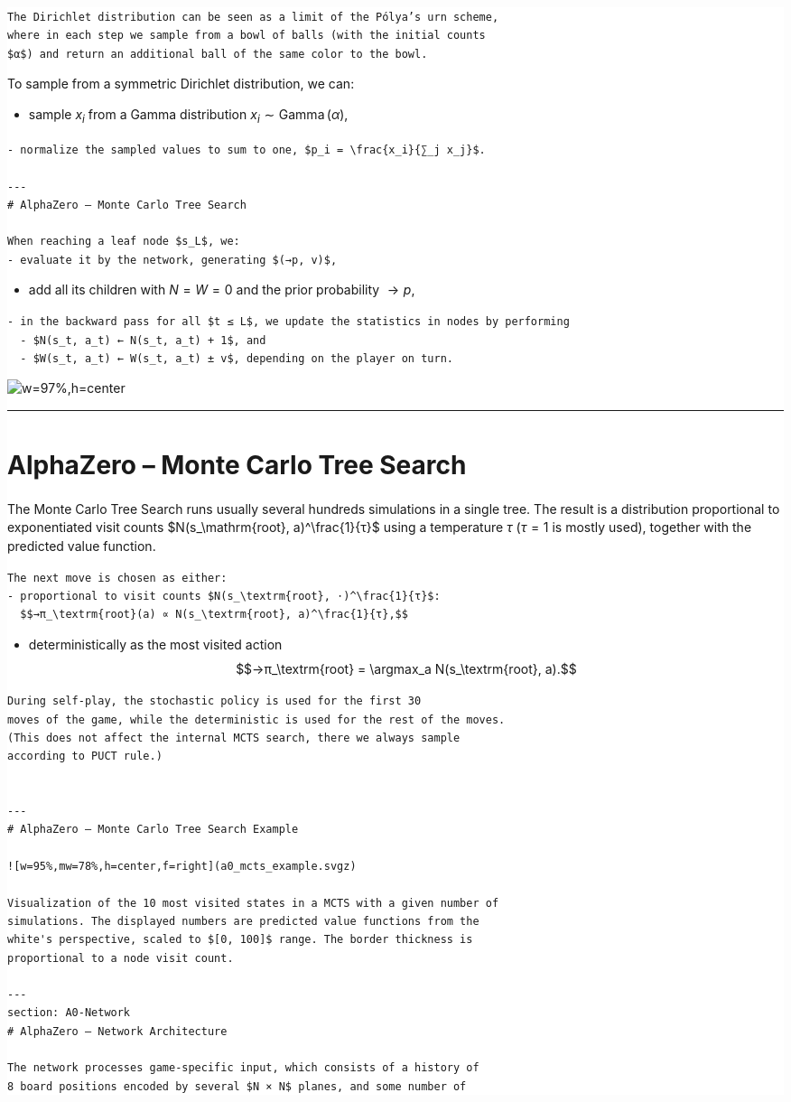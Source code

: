 ~~~
The Dirichlet distribution can be seen as a limit of the Pólya’s urn scheme,
where in each step we sample from a bowl of balls (with the initial counts
$α$) and return an additional ball of the same color to the bowl.

~~~
To sample from a symmetric Dirichlet distribution, we can:
- sample $x_i$ from a Gamma distribution $x_i ∼ \operatorname{Gamma}(α)$,
~~~
- normalize the sampled values to sum to one, $p_i = \frac{x_i}{∑_j x_j}$.

---
# AlphaZero – Monte Carlo Tree Search

When reaching a leaf node $s_L$, we:
- evaluate it by the network, generating $(→p, v)$,
~~~
- add all its children with $N=W=0$ and the prior probability $→p$,
~~~
- in the backward pass for all $t ≤ L$, we update the statistics in nodes by performing
  - $N(s_t, a_t) ← N(s_t, a_t) + 1$, and
  - $W(s_t, a_t) ← W(s_t, a_t) ± v$, depending on the player on turn.

~~~
![w=97%,h=center](ag0_mcts.svgz)

---
# AlphaZero – Monte Carlo Tree Search

The Monte Carlo Tree Search runs usually several hundreds simulations in
a single tree. The result is a distribution proportional to exponentiated visit
counts $N(s_\mathrm{root}, a)^\frac{1}{τ}$ using a temperature $τ$ ($τ=1$ is
mostly used), together with the predicted value function.

~~~
The next move is chosen as either:
- proportional to visit counts $N(s_\textrm{root}, ⋅)^\frac{1}{τ}$:
  $$→π_\textrm{root}(a) ∝ N(s_\textrm{root}, a)^\frac{1}{τ},$$
~~~
- deterministically as the most visited action
  $$→π_\textrm{root} = \argmax_a N(s_\textrm{root}, a).$$

~~~
During self-play, the stochastic policy is used for the first 30
moves of the game, while the deterministic is used for the rest of the moves.
(This does not affect the internal MCTS search, there we always sample
according to PUCT rule.)


---
# AlphaZero – Monte Carlo Tree Search Example

![w=95%,mw=78%,h=center,f=right](a0_mcts_example.svgz)

Visualization of the 10 most visited states in a MCTS with a given number of
simulations. The displayed numbers are predicted value functions from the
white's perspective, scaled to $[0, 100]$ range. The border thickness is
proportional to a node visit count.

---
section: A0-Network
# AlphaZero – Network Architecture

The network processes game-specific input, which consists of a history of
8 board positions encoded by several $N × N$ planes, and some number of
~~~
